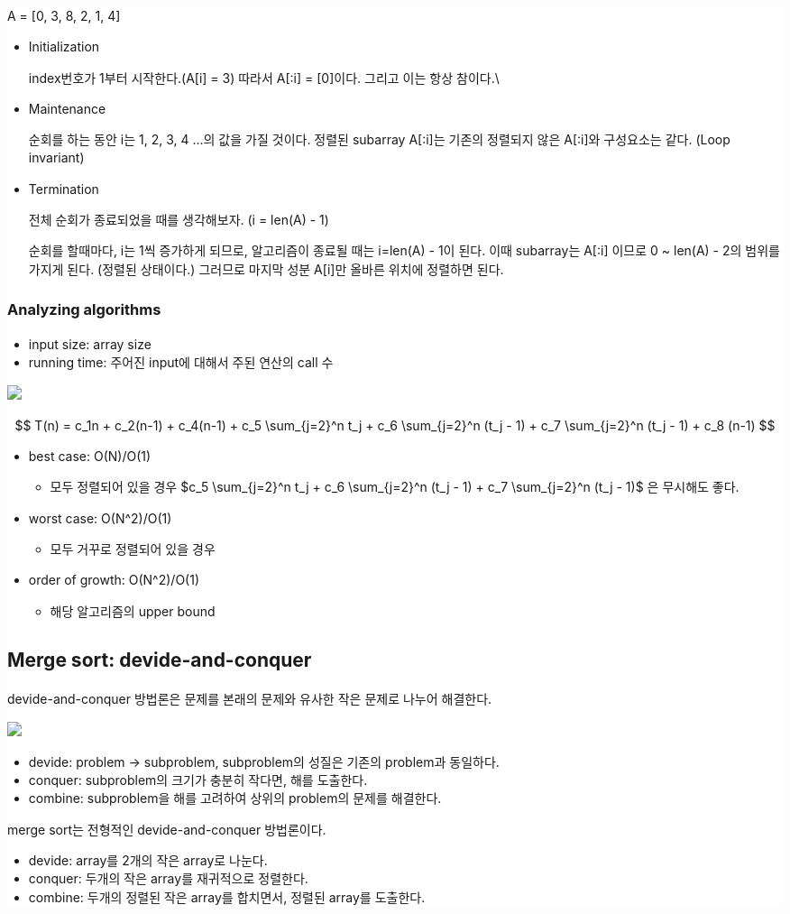 A = [0, 3, 8, 2, 1, 4]

- Initialization

  index번호가 1부터 시작한다.(A[i] = 3) 따라서 A[:i] = [0]이다. 그리고 이는 항상 참이다.\

- Maintenance

  순회를 하는 동안 i는 1, 2, 3, 4 ...의 값을 가질 것이다. 정렬된 subarray A[:i]는 기존의 정렬되지 않은 A[:i]와 구성요소는 같다. (Loop invariant)

- Termination

  전체 순회가 종료되었을 때를 생각해보자. (i = len(A) - 1) 

  순회를 할때마다, i는 1씩 증가하게 되므로, 알고리즘이 종료될 때는 i=len(A) - 1이 된다. 이때 subarray는 A[:i] 이므로 0 ~ len(A) - 2의 범위를 가지게 된다. (정렬된 상태이다.) 그러므로 마지막 성분 A[i]만 올바른 위치에 정렬하면 된다.

### Analyzing algorithms  

- input size: array size
- running time: 주어진 input에 대해서 주된 연산의 call 수

<img src="https://i.stack.imgur.com/AxoMa.png">


$$
T(n) = c_1n + c_2(n-1) + c_4(n-1) + c_5 \sum_{j=2}^n t_j + c_6 \sum_{j=2}^n (t_j - 1) + c_7 \sum_{j=2}^n (t_j - 1) + c_8 (n-1)
$$

- best case: O(N)/O(1)
  - 모두 정렬되어 있을 경우 $c_5 \sum_{j=2}^n t_j + c_6 \sum_{j=2}^n (t_j - 1) + c_7 \sum_{j=2}^n (t_j - 1)$ 은 무시해도 좋다.

- worst case: O(N^2)/O(1)
  - 모두 거꾸로 정렬되어 있을 경우

- order of growth: O(N^2)/O(1)
  - 해당 알고리즘의 upper bound



## Merge sort: devide-and-conquer

devide-and-conquer 방법론은 문제를 본래의 문제와 유사한 작은 문제로 나누어 해결한다. 



<img src="https://cdn.kastatic.org/ka-perseus-images/98c02634ee7f970a6bfb0812cc1495bacb462282.png">

- devide:  problem -> subproblem, subproblem의 성질은 기존의 problem과 동일하다.
- conquer:  subproblem의 크기가 충분히 작다면, 해를 도출한다.
- combine: subproblem을 해를 고려하여 상위의 problem의 문제를 해결한다.



merge sort는 전형적인 devide-and-conquer 방법론이다.

- devide:  array를 2개의 작은 array로 나눈다.
- conquer: 두개의 작은 array를 재귀적으로 정렬한다.
- combine: 두개의 정렬된 작은 array를 합치면서, 정렬된 array를 도출한다.
